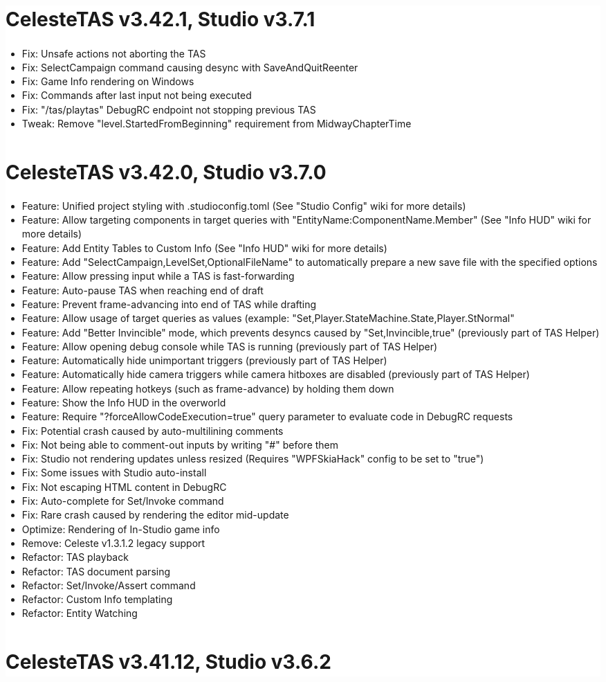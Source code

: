 # CelesteTAS v3.42.1, Studio v3.7.1

- Fix: Unsafe actions not aborting the TAS
- Fix: SelectCampaign command causing desync with SaveAndQuitReenter
- Fix: Game Info rendering on Windows
- Fix: Commands after last input not being executed
- Fix: "/tas/playtas" DebugRC endpoint not stopping previous TAS
- Tweak: Remove "level.StartedFromBeginning" requirement from MidwayChapterTime

# CelesteTAS v3.42.0, Studio v3.7.0

- Feature: Unified project styling with .studioconfig.toml (See "Studio Config" wiki for more details)
- Feature: Allow targeting components in target queries with "EntityName:ComponentName.Member" (See "Info HUD" wiki for more details)
- Feature: Add Entity Tables to Custom Info (See "Info HUD" wiki for more details)
- Feature: Add "SelectCampaign,LevelSet,OptionalFileName" to automatically prepare a new save file with the specified options
- Feature: Allow pressing input while a TAS is fast-forwarding
- Feature: Auto-pause TAS when reaching end of draft
- Feature: Prevent frame-advancing into end of TAS while drafting
- Feature: Allow usage of target queries as values (example: "Set,Player.StateMachine.State,Player.StNormal"
- Feature: Add "Better Invincible" mode, which prevents desyncs caused by "Set,Invincible,true" (previously part of TAS Helper)
- Feature: Allow opening debug console while TAS is running (previously part of TAS Helper)
- Feature: Automatically hide unimportant triggers (previously part of TAS Helper)
- Feature: Automatically hide camera triggers while camera hitboxes are disabled (previously part of TAS Helper)
- Feature: Allow repeating hotkeys (such as frame-advance) by holding them down
- Feature: Show the Info HUD in the overworld
- Feature: Require "?forceAllowCodeExecution=true" query parameter to evaluate code in DebugRC requests
- Fix: Potential crash caused by auto-multilining comments
- Fix: Not being able to comment-out inputs by writing "#" before them
- Fix: Studio not rendering updates unless resized (Requires "WPFSkiaHack" config to be set to "true")
- Fix: Some issues with Studio auto-install
- Fix: Not escaping HTML content in DebugRC
- Fix: Auto-complete for Set/Invoke command
- Fix: Rare crash caused by rendering the editor mid-update
- Optimize: Rendering of In-Studio game info
- Remove: Celeste v1.3.1.2 legacy support
- Refactor: TAS playback
- Refactor: TAS document parsing
- Refactor: Set/Invoke/Assert command
- Refactor: Custom Info templating
- Refactor: Entity Watching

# CelesteTAS v3.41.12, Studio v3.6.2
